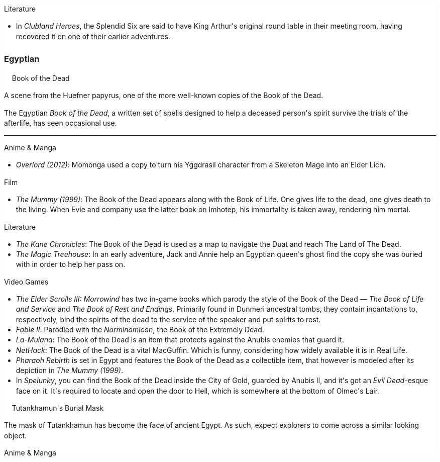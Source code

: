 Literature

-   In _Clubland Heroes_, the Splendid Six are said to have King Arthur's original round table in their meeting room, having recovered it on one of their earlier adventures.

### Egyptian

    Book of the Dead 

A scene from the Huefner papyrus, one of the more well-known copies of the Book of the Dead.

The Egyptian _Book of the Dead_, a written set of spells designed to help a deceased person's spirit survive the trials of the afterlife, has seen occasional use.

___

Anime & Manga

-   _Overlord (2012)_: Momonga used a copy to turn his Yggdrasil character from a Skeleton Mage into an Elder Lich.

Film

-   _The Mummy (1999)_: The Book of the Dead appears along with the Book of Life. One gives life to the dead, one gives death to the living. When Evie and company use the latter book on Imhotep, his immortality is taken away, rendering him mortal.

Literature

-   _The Kane Chronicles_: The Book of the Dead is used as a map to navigate the Duat and reach The Land of The Dead.
-   _The Magic Treehouse_: In an early adventure, Jack and Annie help an Egyptian queen's ghost find the copy she was buried with in order to help her pass on.

Video Games

-   _The Elder Scrolls III: Morrowind_ has two in-game books which parody the style of the Book of the Dead — _The Book of Life and Service_ and _The Book of Rest and Endings_. Primarily found in Dunmeri ancestral tombs, they contain incantations to, respectively, bind the spirits of the dead to the service of the speaker and put spirits to rest.
-   _Fable II_: Parodied with the _Norminomicon_, the Book of the Extremely Dead.
-   _La-Mulana_: The Book of the Dead is an item that protects against the Anubis enemies that guard it.
-   _NetHack_: The Book of the Dead is a vital MacGuffin. Which is funny, considering how widely available it is in Real Life.
-   _Pharaoh Rebirth_ is set in Egypt and features the Book of the Dead as a collectible item, that however is modeled after its depiction in _The Mummy (1999)_.
-   In _Spelunky_, you can find the Book of the Dead inside the City of Gold, guarded by Anubis II, and it's got an _Evil Dead_\-esque face on it. It's required to locate and open the door to Hell, which is somewhere at the bottom of Olmec's Lair.

    Tutankhamun's Burial Mask 

The mask of Tutankhamun has become the face of ancient Egypt. As such, expect explorers to come across a similar looking object.

Anime & Manga
